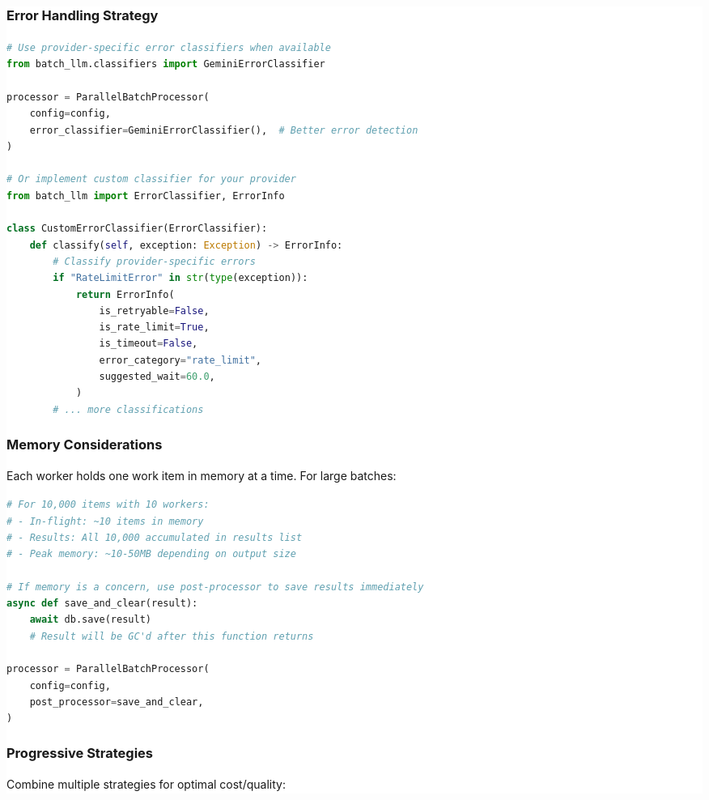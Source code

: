 ### Error Handling Strategy

```python
# Use provider-specific error classifiers when available
from batch_llm.classifiers import GeminiErrorClassifier

processor = ParallelBatchProcessor(
    config=config,
    error_classifier=GeminiErrorClassifier(),  # Better error detection
)

# Or implement custom classifier for your provider
from batch_llm import ErrorClassifier, ErrorInfo

class CustomErrorClassifier(ErrorClassifier):
    def classify(self, exception: Exception) -> ErrorInfo:
        # Classify provider-specific errors
        if "RateLimitError" in str(type(exception)):
            return ErrorInfo(
                is_retryable=False,
                is_rate_limit=True,
                is_timeout=False,
                error_category="rate_limit",
                suggested_wait=60.0,
            )
        # ... more classifications
```

### Memory Considerations

Each worker holds one work item in memory at a time. For large batches:

```python
# For 10,000 items with 10 workers:
# - In-flight: ~10 items in memory
# - Results: All 10,000 accumulated in results list
# - Peak memory: ~10-50MB depending on output size

# If memory is a concern, use post-processor to save results immediately
async def save_and_clear(result):
    await db.save(result)
    # Result will be GC'd after this function returns

processor = ParallelBatchProcessor(
    config=config,
    post_processor=save_and_clear,
)
```

### Progressive Strategies

Combine multiple strategies for optimal cost/quality:
